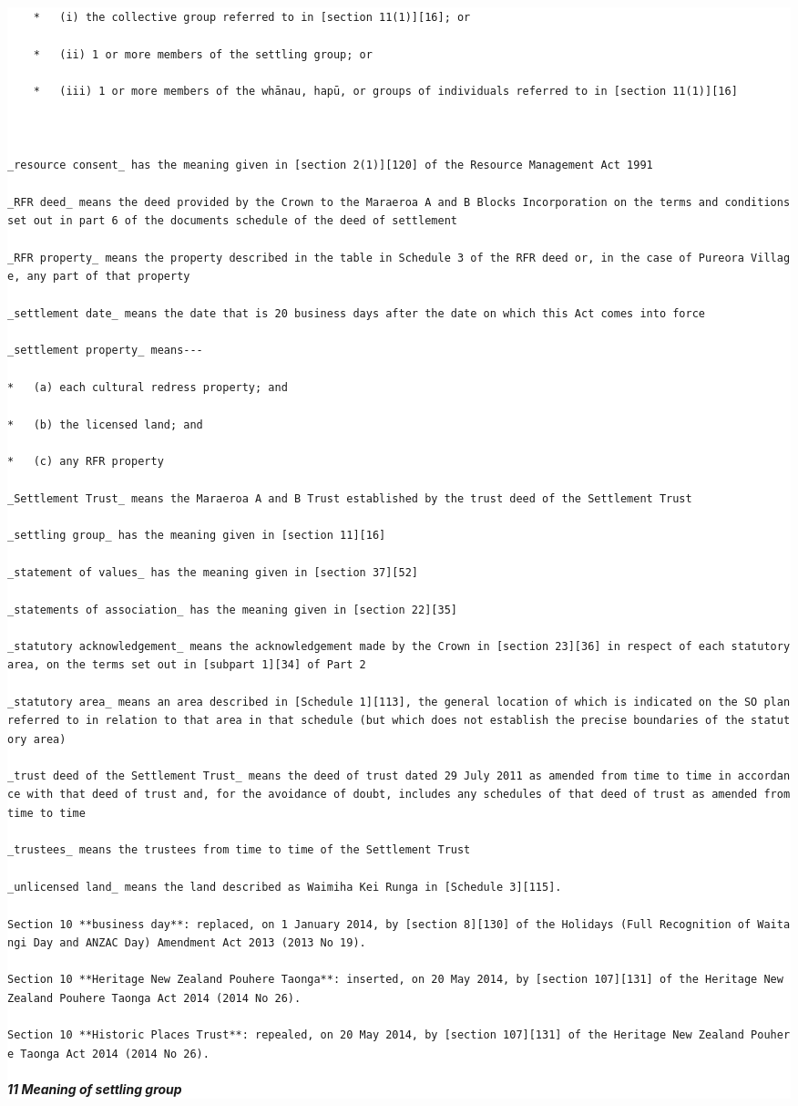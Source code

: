         *   (i) the collective group referred to in [section 11(1)][16]; or
        
        *   (ii) 1 or more members of the settling group; or
        
        *   (iii) 1 or more members of the whānau, hapū, or groups of individuals referred to in [section 11(1)][16]
        
        
    
    _resource consent_ has the meaning given in [section 2(1)][120] of the Resource Management Act 1991
    
    _RFR deed_ means the deed provided by the Crown to the Maraeroa A and B Blocks Incorporation on the terms and conditions set out in part 6 of the documents schedule of the deed of settlement
    
    _RFR property_ means the property described in the table in Schedule 3 of the RFR deed or, in the case of Pureora Village, any part of that property
    
    _settlement date_ means the date that is 20 business days after the date on which this Act comes into force
    
    _settlement property_ means---
        
    *   (a) each cultural redress property; and
    
    *   (b) the licensed land; and
    
    *   (c) any RFR property
    
    _Settlement Trust_ means the Maraeroa A and B Trust established by the trust deed of the Settlement Trust
    
    _settling group_ has the meaning given in [section 11][16]
    
    _statement of values_ has the meaning given in [section 37][52]
    
    _statements of association_ has the meaning given in [section 22][35]
    
    _statutory acknowledgement_ means the acknowledgement made by the Crown in [section 23][36] in respect of each statutory area, on the terms set out in [subpart 1][34] of Part 2
    
    _statutory area_ means an area described in [Schedule 1][113], the general location of which is indicated on the SO plan referred to in relation to that area in that schedule (but which does not establish the precise boundaries of the statutory area)
    
    _trust deed of the Settlement Trust_ means the deed of trust dated 29 July 2011 as amended from time to time in accordance with that deed of trust and, for the avoidance of doubt, includes any schedules of that deed of trust as amended from time to time
    
    _trustees_ means the trustees from time to time of the Settlement Trust
    
    _unlicensed land_ means the land described as Waimiha Kei Runga in [Schedule 3][115].
    
    Section 10 **business day**: replaced, on 1 January 2014, by [section 8][130] of the Holidays (Full Recognition of Waitangi Day and ANZAC Day) Amendment Act 2013 (2013 No 19).
    
    Section 10 **Heritage New Zealand Pouhere Taonga**: inserted, on 20 May 2014, by [section 107][131] of the Heritage New Zealand Pouhere Taonga Act 2014 (2014 No 26).
    
    Section 10 **Historic Places Trust**: repealed, on 20 May 2014, by [section 107][131] of the Heritage New Zealand Pouhere Taonga Act 2014 (2014 No 26).

##### 11 Meaning of settling group
    

[0]: http://www.legislation.govt.nz/act/public/2012/0052/latest/link.aspx?id=DLM2998524
[1]: http://www.legislation.govt.nz/act/public/2012/0052/latest/whole.html#DLM4328919
[2]: http://www.legislation.govt.nz/act/public/2012/0052/latest/whole.html#DLM4328922
[3]: http://www.legislation.govt.nz/act/public/2012/0052/latest/whole.html#DLM4328923
[4]: http://www.legislation.govt.nz/act/public/2012/0052/latest/whole.html#DLM4328924
[5]: http://www.legislation.govt.nz/act/public/2012/0052/latest/whole.html#DLM4328925
[6]: http://www.legislation.govt.nz/act/public/2012/0052/latest/whole.html#DLM4328926
[7]: http://www.legislation.govt.nz/act/public/2012/0052/latest/whole.html#DLM4328927
[8]: http://www.legislation.govt.nz/act/public/2012/0052/latest/whole.html#DLM4328928
[9]: http://www.legislation.govt.nz/act/public/2012/0052/latest/whole.html#DLM4328929
[10]: http://www.legislation.govt.nz/act/public/2012/0052/latest/whole.html#DLM4328930
[11]: http://www.legislation.govt.nz/act/public/2012/0052/latest/whole.html#DLM4328931
[12]: http://www.legislation.govt.nz/act/public/2012/0052/latest/whole.html#DLM4328932
[13]: http://www.legislation.govt.nz/act/public/2012/0052/latest/whole.html#DLM4328933
[14]: http://www.legislation.govt.nz/act/public/2012/0052/latest/whole.html#DLM4328934
[15]: http://www.legislation.govt.nz/act/public/2012/0052/latest/whole.html#DLM4328935
[16]: http://www.legislation.govt.nz/act/public/2012/0052/latest/whole.html#DLM4329048
[17]: http://www.legislation.govt.nz/act/public/2012/0052/latest/whole.html#DLM4329051